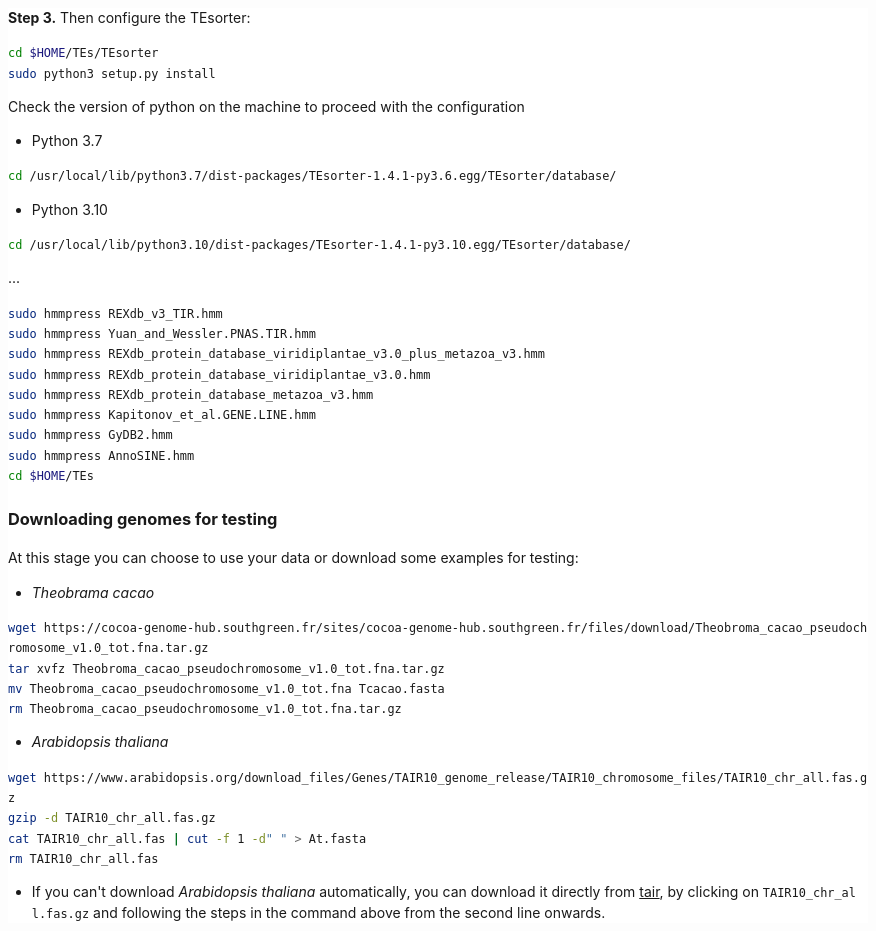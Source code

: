 **Step 3.** Then configure the TEsorter:
```sh
cd $HOME/TEs/TEsorter
sudo python3 setup.py install
```

Check the version of python on the machine to proceed with the configuration
* Python 3.7
```sh
cd /usr/local/lib/python3.7/dist-packages/TEsorter-1.4.1-py3.6.egg/TEsorter/database/
```

* Python 3.10
```sh
cd /usr/local/lib/python3.10/dist-packages/TEsorter-1.4.1-py3.10.egg/TEsorter/database/
```
...

```sh
sudo hmmpress REXdb_v3_TIR.hmm
sudo hmmpress Yuan_and_Wessler.PNAS.TIR.hmm
sudo hmmpress REXdb_protein_database_viridiplantae_v3.0_plus_metazoa_v3.hmm
sudo hmmpress REXdb_protein_database_viridiplantae_v3.0.hmm
sudo hmmpress REXdb_protein_database_metazoa_v3.hmm
sudo hmmpress Kapitonov_et_al.GENE.LINE.hmm
sudo hmmpress GyDB2.hmm
sudo hmmpress AnnoSINE.hmm
cd $HOME/TEs 
```
### Downloading genomes for testing
At this stage you can choose to use your data or download some examples for testing:
* _Theobrama cacao_
```sh
wget https://cocoa-genome-hub.southgreen.fr/sites/cocoa-genome-hub.southgreen.fr/files/download/Theobroma_cacao_pseudochromosome_v1.0_tot.fna.tar.gz
tar xvfz Theobroma_cacao_pseudochromosome_v1.0_tot.fna.tar.gz
mv Theobroma_cacao_pseudochromosome_v1.0_tot.fna Tcacao.fasta
rm Theobroma_cacao_pseudochromosome_v1.0_tot.fna.tar.gz
```

* _Arabidopsis thaliana_ 
```sh
wget https://www.arabidopsis.org/download_files/Genes/TAIR10_genome_release/TAIR10_chromosome_files/TAIR10_chr_all.fas.gz
gzip -d TAIR10_chr_all.fas.gz
cat TAIR10_chr_all.fas | cut -f 1 -d" " > At.fasta
rm TAIR10_chr_all.fas
```




* If you can't download _Arabidopsis thaliana_ automatically, you can download it directly from [tair](https://www.arabidopsis.org/download/list?dir=Genes%2FTAIR10_genome_release%2FTAIR10_chromosome_files), by clicking on `TAIR10_chr_all.fas.gz` and following the steps in the command above from the second line onwards.
